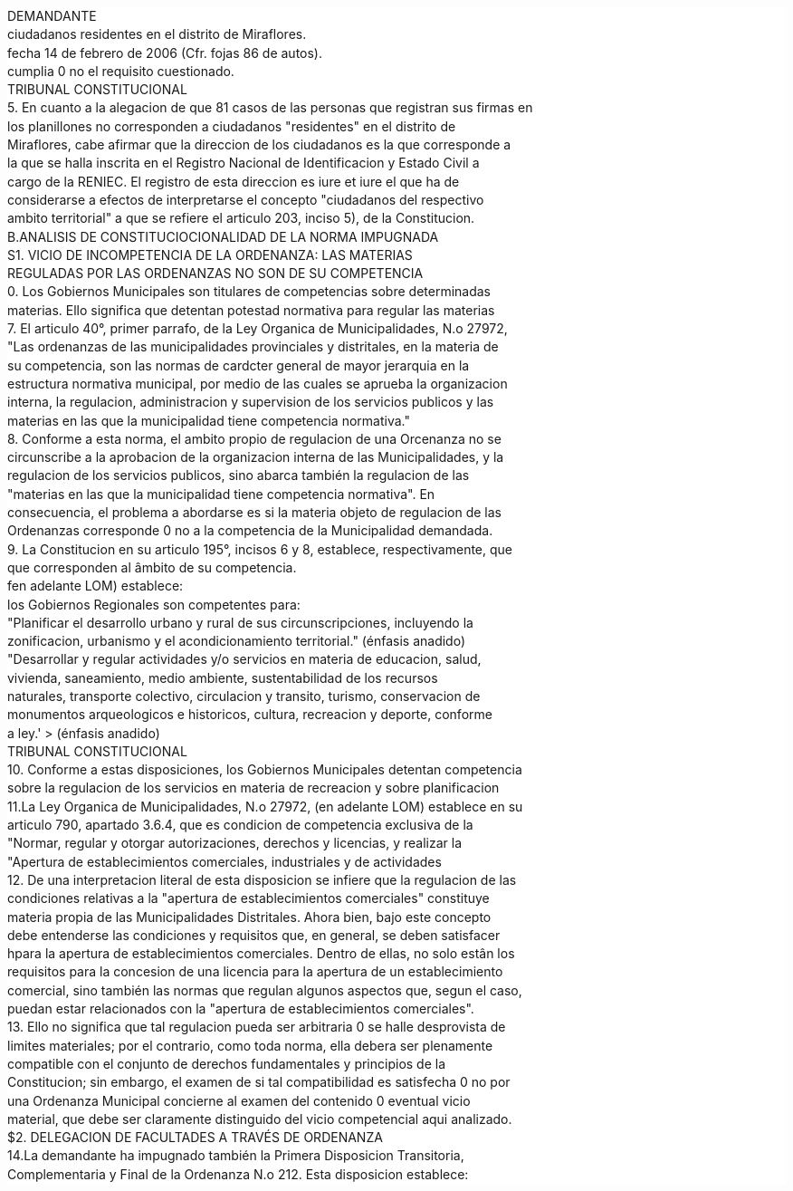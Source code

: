 DEMANDANTE  
ciudadanos residentes en el distrito de Miraflores.  
fecha 14 de febrero de 2006 (Cfr. fojas 86 de autos).  
cumplia 0 no el requisito cuestionado.  
TRIBUNAL CONSTITUCIONAL  
5. En cuanto a la alegacion de que 81 casos de las personas que registran sus firmas en  
los planillones no corresponden a ciudadanos "residentes" en el distrito de  
Miraflores, cabe afirmar que la direccion de los ciudadanos es la que corresponde a  
la que se halla inscrita en el Registro Nacional de Identificacion y Estado Civil a  
cargo de la RENIEC. El registro de esta direccion es iure et iure el que ha de  
considerarse a efectos de interpretarse el concepto "ciudadanos del respectivo  
ambito territorial" a que se refiere el articulo 203, inciso 5), de la Constitucion.  
B.ANALISIS DE CONSTITUCIOCIONALIDAD DE LA NORMA IMPUGNADA  
S1. VICIO DE INCOMPETENCIA DE LA ORDENANZA: LAS MATERIAS  
REGULADAS POR LAS ORDENANZAS NO SON DE SU COMPETENCIA  
0. Los Gobiernos Municipales son titulares de competencias sobre determinadas  
materias. Ello significa que detentan potestad normativa para regular las materias  
7. El articulo 40°, primer parrafo, de la Ley Organica de Municipalidades, N.o 27972,  
"Las ordenanzas de las municipalidades provinciales y distritales, en la materia de  
su competencia, son las normas de cardcter general de mayor jerarquia en la  
estructura normativa municipal, por medio de las cuales se aprueba la organizacion  
interna, la regulacion, administracion y supervision de los servicios publicos y las  
materias en las que la municipalidad tiene competencia normativa."  
8. Conforme a esta norma, el ambito propio de regulacion de una Orcenanza no se  
circunscribe a la aprobacion de la organizacion interna de las Municipalidades, y la  
regulacion de los servicios publicos, sino abarca también la regulacion de las  
"materias en las que la municipalidad tiene competencia normativa". En  
consecuencia, el problema a abordarse es si la materia objeto de regulacion de las  
Ordenanzas corresponde 0 no a la competencia de la Municipalidad demandada.  
9. La Constitucion en su articulo 195°, incisos 6 y 8, establece, respectivamente, que  
que corresponden al âmbito de su competencia.  
fen adelante LOM) establece:  
los Gobiernos Regionales son competentes para:  
"Planificar el desarrollo urbano y rural de sus circunscripciones, incluyendo la  
zonificacion, urbanismo y el acondicionamiento territorial." (énfasis anadido)  
"Desarrollar y regular actividades y/o servicios en materia de educacion, salud,  
vivienda, saneamiento, medio ambiente, sustentabilidad de los recursos  
naturales, transporte colectivo, circulacion y transito, turismo, conservacion de  
monumentos arqueologicos e historicos, cultura, recreacion y deporte, conforme  
a ley.' > (énfasis anadido)  
TRIBUNAL CONSTITUCIONAL  
10. Conforme a estas disposiciones, los Gobiernos Municipales detentan competencia  
sobre la regulacion de los servicios en materia de recreacion y sobre planificacion  
11.La Ley Organica de Municipalidades, N.o 27972, (en adelante LOM) establece en su  
articulo 790, apartado 3.6.4, que es condicion de competencia exclusiva de la  
"Normar, regular y otorgar autorizaciones, derechos y licencias, y realizar la  
"Apertura de establecimientos comerciales, industriales y de actividades  
12. De una interpretacion literal de esta disposicion se infiere que la regulacion de las  
condiciones relativas a la "apertura de establecimientos comerciales" constituye  
materia propia de las Municipalidades Distritales. Ahora bien, bajo este concepto  
debe entenderse las condiciones y requisitos que, en general, se deben satisfacer  
hpara la apertura de establecimientos comerciales. Dentro de ellas, no solo estân los  
requisitos para la concesion de una licencia para la apertura de un establecimiento  
comercial, sino también las normas que regulan algunos aspectos que, segun el caso,  
puedan estar relacionados con la "apertura de establecimientos comerciales".  
13. Ello no significa que tal regulacion pueda ser arbitraria 0 se halle desprovista de  
limites materiales; por el contrario, como toda norma, ella debera ser plenamente  
compatible con el conjunto de derechos fundamentales y principios de la  
Constitucion; sin embargo, el examen de si tal compatibilidad es satisfecha 0 no por  
una Ordenanza Municipal concierne al examen del contenido 0 eventual vicio  
material, que debe ser claramente distinguido del vicio competencial aqui analizado.  
$2. DELEGACION DE FACULTADES A TRAVÉS DE ORDENANZA  
14.La demandante ha impugnado también la Primera Disposicion Transitoria,  
Complementaria y Final de la Ordenanza N.o 212. Esta disposicion establece:  
